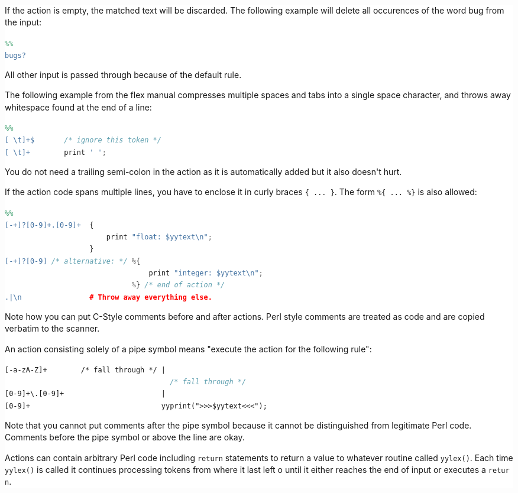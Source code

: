 If the action is empty, the matched text will be discarded.  The following
example will delete all occurences of the word bug from the input:

```lex
%%
bugs?
```

All other input is passed through because of the default rule.

The following example from the flex manual compresses multiple spaces and
tabs into a single space character, and throws away whitespace found at 
the end of a line:

```lex
%%
[ \t]+$       /* ignore this token */
[ \t]+        print ' ';
```

You do not need a trailing semi-colon in the action as it is automatically
added but it also doesn't hurt.

If the action code spans multiple lines, you have to enclose it in
curly braces `{ ... }`.  The form `%{ ... %}` is also allowed:

```lex
%%
[-+]?[0-9]+.[0-9]+  {
                        print "float: $yytext\n";
                    }
[-+]?[0-9] /* alternative: */ %{
                                  print "integer: $yytext\n";
                              %} /* end of action */
.|\n                # Throw away everything else.
```

Note how you can put C-Style comments before and after actions.
Perl style comments are treated as code and are copied verbatim
to the scanner.

An action consisting solely of a pipe symbol means "execute the
action for the following rule":

```lex
[-a-zA-Z]+        /* fall through */ |
                                       /* fall through */
[0-9]+\.[0-9]+                       |
[0-9]+                               yyprint(">>>$yytext<<<");
```

Note that you cannot put comments after the pipe symbol because it cannot
be distinguished from legitimate Perl code.  Comments before the pipe
symbol or above the line are okay.

Actions can contain arbitrary Perl code including `return` statements to
return a value to whatever routine called `yylex()`. Each time `yylex()`
is called it continues processing tokens from where it last left o  until 
it either reaches the end of input or executes a `return`.
